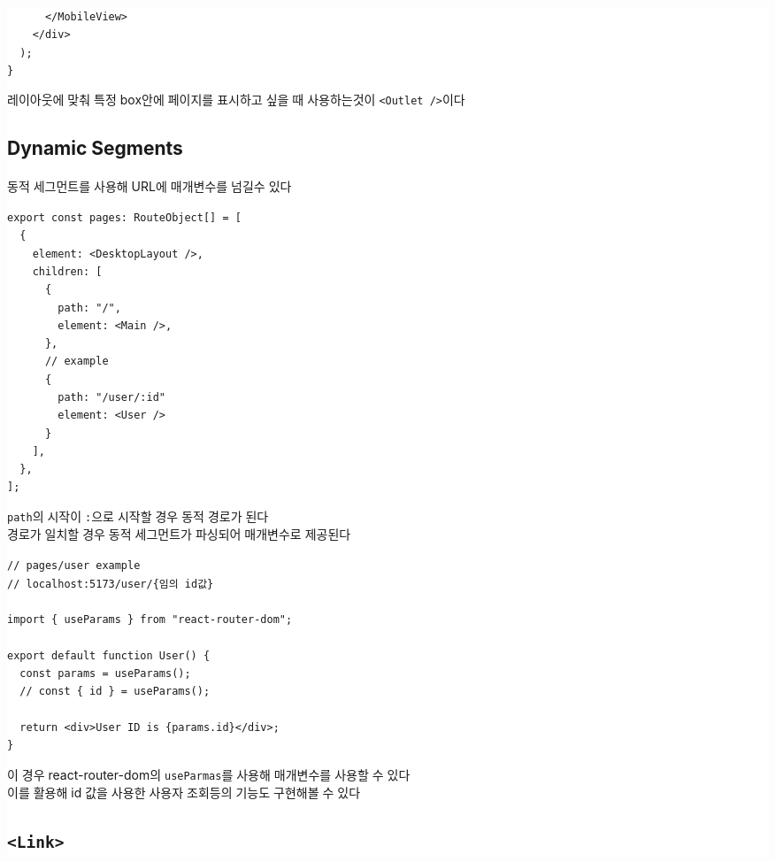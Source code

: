 ```tsx
      </MobileView>
    </div>
  );
}
```

레이아웃에 맞춰 특정 box안에 페이지를 표시하고 싶을 때 사용하는것이 `<Outlet />`이다

## Dynamic Segments

동적 세그먼트를 사용해 URL에 매개변수를 넘길수 있다

```tsx
export const pages: RouteObject[] = [
  {
    element: <DesktopLayout />,
    children: [
      {
        path: "/",
        element: <Main />,
      },
      // example
      {
        path: "/user/:id"
        element: <User />
      }
    ],
  },
];
```

`path`의 시작이 `:`으로 시작할 경우 동적 경로가 된다  
경로가 일치할 경우 동적 세그먼트가 파싱되어 매개변수로 제공된다

```tsx
// pages/user example
// localhost:5173/user/{임의 id값}

import { useParams } from "react-router-dom";

export default function User() {
  const params = useParams();
  // const { id } = useParams();

  return <div>User ID is {params.id}</div>;
}
```

이 경우 react-router-dom의 `useParmas`를 사용해 매개변수를 사용할 수 있다  
이를 활용해 id 값을 사용한 사용자 조회등의 기능도 구현해볼 수 있다

## `<Link>`
